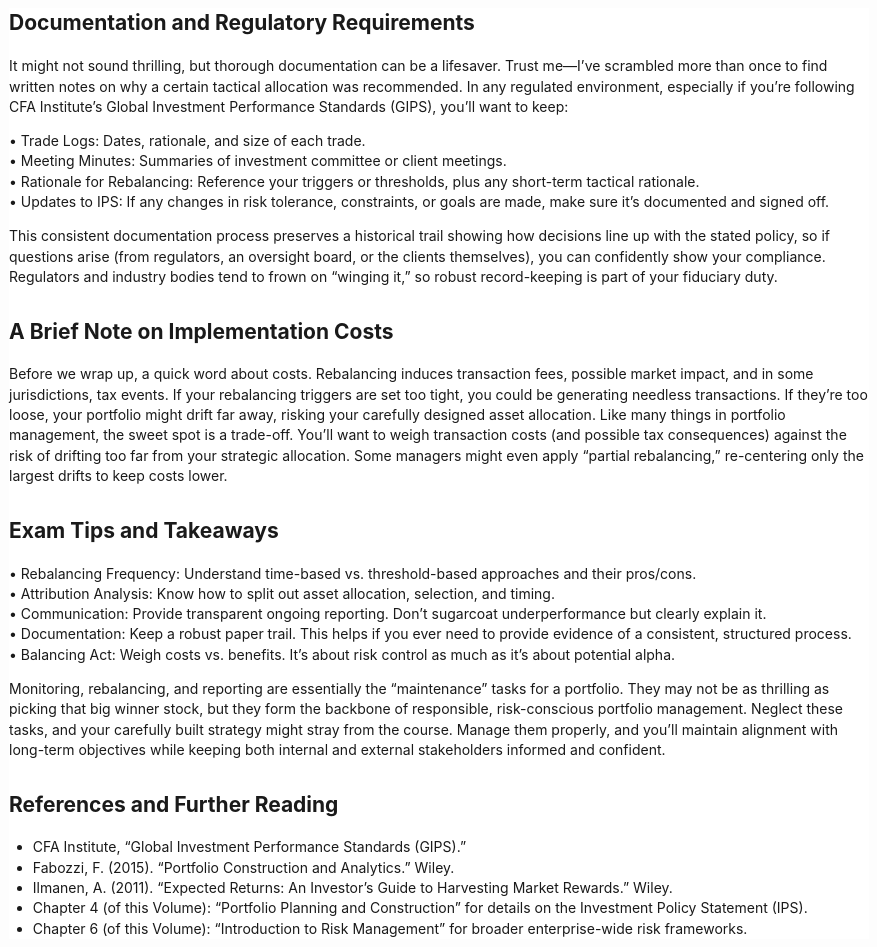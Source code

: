 ## Documentation and Regulatory Requirements

It might not sound thrilling, but thorough documentation can be a lifesaver. Trust me—I’ve scrambled more than once to find written notes on why a certain tactical allocation was recommended. In any regulated environment, especially if you’re following CFA Institute’s Global Investment Performance Standards (GIPS), you’ll want to keep:

• Trade Logs: Dates, rationale, and size of each trade.  
• Meeting Minutes: Summaries of investment committee or client meetings.  
• Rationale for Rebalancing: Reference your triggers or thresholds, plus any short-term tactical rationale.  
• Updates to IPS: If any changes in risk tolerance, constraints, or goals are made, make sure it’s documented and signed off.

This consistent documentation process preserves a historical trail showing how decisions line up with the stated policy, so if questions arise (from regulators, an oversight board, or the clients themselves), you can confidently show your compliance. Regulators and industry bodies tend to frown on “winging it,” so robust record-keeping is part of your fiduciary duty.

## A Brief Note on Implementation Costs

Before we wrap up, a quick word about costs. Rebalancing induces transaction fees, possible market impact, and in some jurisdictions, tax events. If your rebalancing triggers are set too tight, you could be generating needless transactions. If they’re too loose, your portfolio might drift far away, risking your carefully designed asset allocation. Like many things in portfolio management, the sweet spot is a trade-off. You’ll want to weigh transaction costs (and possible tax consequences) against the risk of drifting too far from your strategic allocation. Some managers might even apply “partial rebalancing,” re-centering only the largest drifts to keep costs lower.

## Exam Tips and Takeaways

• Rebalancing Frequency: Understand time-based vs. threshold-based approaches and their pros/cons.  
• Attribution Analysis: Know how to split out asset allocation, selection, and timing.  
• Communication: Provide transparent ongoing reporting. Don’t sugarcoat underperformance but clearly explain it.  
• Documentation: Keep a robust paper trail. This helps if you ever need to provide evidence of a consistent, structured process.  
• Balancing Act: Weigh costs vs. benefits. It’s about risk control as much as it’s about potential alpha.

Monitoring, rebalancing, and reporting are essentially the “maintenance” tasks for a portfolio. They may not be as thrilling as picking that big winner stock, but they form the backbone of responsible, risk-conscious portfolio management. Neglect these tasks, and your carefully built strategy might stray from the course. Manage them properly, and you’ll maintain alignment with long-term objectives while keeping both internal and external stakeholders informed and confident.

## References and Further Reading

- CFA Institute, “Global Investment Performance Standards (GIPS).”  
- Fabozzi, F. (2015). “Portfolio Construction and Analytics.” Wiley.  
- Ilmanen, A. (2011). “Expected Returns: An Investor’s Guide to Harvesting Market Rewards.” Wiley.  
- Chapter 4 (of this Volume): “Portfolio Planning and Construction” for details on the Investment Policy Statement (IPS).  
- Chapter 6 (of this Volume): “Introduction to Risk Management” for broader enterprise-wide risk frameworks.
